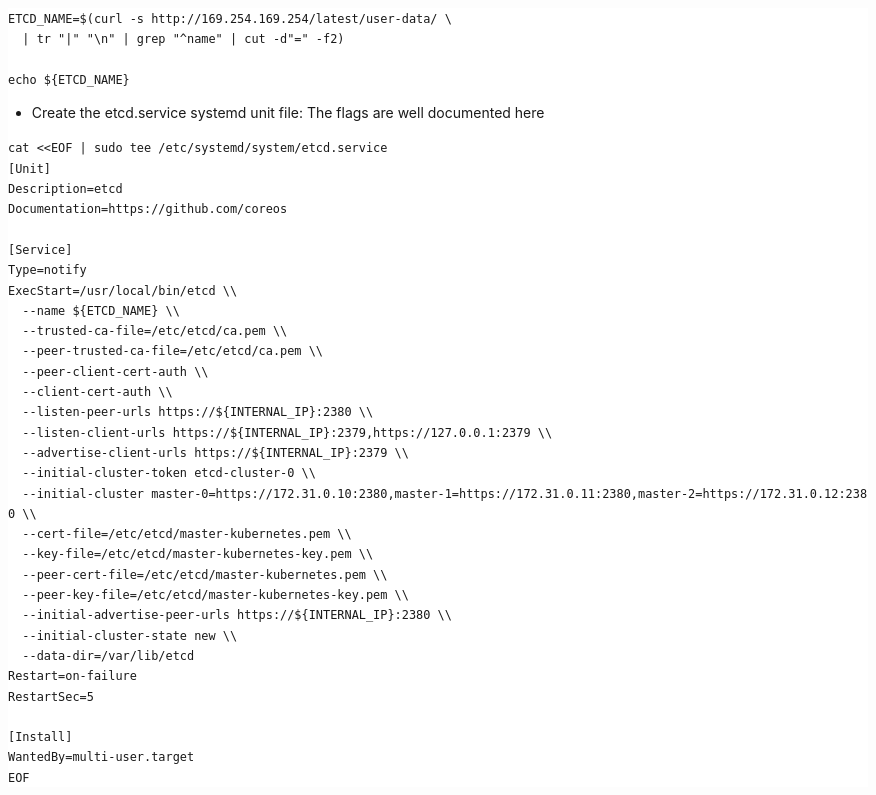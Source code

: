 ```
ETCD_NAME=$(curl -s http://169.254.169.254/latest/user-data/ \
  | tr "|" "\n" | grep "^name" | cut -d"=" -f2)

echo ${ETCD_NAME}
```

- Create the etcd.service systemd unit file:
The flags are well documented here

```
cat <<EOF | sudo tee /etc/systemd/system/etcd.service
[Unit]
Description=etcd
Documentation=https://github.com/coreos

[Service]
Type=notify
ExecStart=/usr/local/bin/etcd \\
  --name ${ETCD_NAME} \\
  --trusted-ca-file=/etc/etcd/ca.pem \\
  --peer-trusted-ca-file=/etc/etcd/ca.pem \\
  --peer-client-cert-auth \\
  --client-cert-auth \\
  --listen-peer-urls https://${INTERNAL_IP}:2380 \\
  --listen-client-urls https://${INTERNAL_IP}:2379,https://127.0.0.1:2379 \\
  --advertise-client-urls https://${INTERNAL_IP}:2379 \\
  --initial-cluster-token etcd-cluster-0 \\
  --initial-cluster master-0=https://172.31.0.10:2380,master-1=https://172.31.0.11:2380,master-2=https://172.31.0.12:2380 \\
  --cert-file=/etc/etcd/master-kubernetes.pem \\
  --key-file=/etc/etcd/master-kubernetes-key.pem \\
  --peer-cert-file=/etc/etcd/master-kubernetes.pem \\
  --peer-key-file=/etc/etcd/master-kubernetes-key.pem \\
  --initial-advertise-peer-urls https://${INTERNAL_IP}:2380 \\
  --initial-cluster-state new \\
  --data-dir=/var/lib/etcd
Restart=on-failure
RestartSec=5

[Install]
WantedBy=multi-user.target
EOF
```

